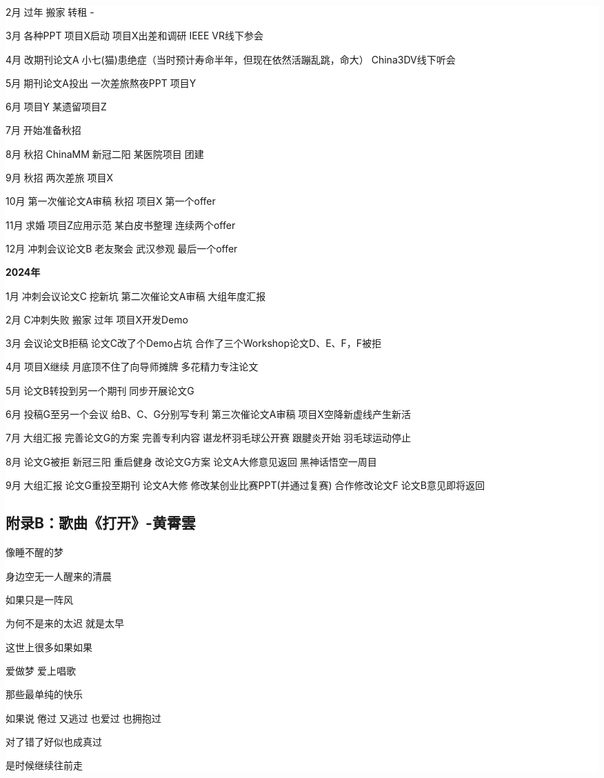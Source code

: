 2月 过年 搬家 转租 -

3月 各种PPT 项目X启动 项目X出差和调研 IEEE VR线下参会

4月 改期刊论文A 小七(猫)患绝症（当时预计寿命半年，但现在依然活蹦乱跳，命大） China3DV线下听会

5月 期刊论文A投出 一次差旅熬夜PPT 项目Y 

6月 项目Y 某遗留项目Z

7月 开始准备秋招

8月 秋招 ChinaMM 新冠二阳 某医院项目 团建

9月 秋招 两次差旅 项目X

10月 第一次催论文A审稿 秋招 项目X 第一个offer

11月 求婚 项目Z应用示范 某白皮书整理 连续两个offer

12月 冲刺会议论文B 老友聚会 武汉参观 最后一个offer

**2024年**

1月 冲刺会议论文C 挖新坑 第二次催论文A审稿 大组年度汇报

2月 C冲刺失败 搬家 过年 项目X开发Demo

3月 会议论文B拒稿 论文C改了个Demo占坑 合作了三个Workshop论文D、E、F，F被拒

4月 项目X继续 月底顶不住了向导师摊牌 多花精力专注论文

5月 论文B转投到另一个期刊 同步开展论文G

6月 投稿G至另一个会议 给B、C、G分别写专利 第三次催论文A审稿 项目X空降新虚线产生新活

7月 大组汇报 完善论文G的方案 完善专利内容 谌龙杯羽毛球公开赛 跟腱炎开始 羽毛球运动停止

8月 论文G被拒 新冠三阳 重启健身 改论文G方案 论文A大修意见返回 黑神话悟空一周目

9月 大组汇报 论文G重投至期刊 论文A大修 修改某创业比赛PPT(并通过复赛) 合作修改论文F 论文B意见即将返回

## 附录B：歌曲《打开》-黄霄雲

像睡不醒的梦

身边空无一人醒来的清晨

如果只是一阵风

为何不是来的太迟 就是太早

这世上很多如果如果

爱做梦 爱上唱歌

那些最单纯的快乐

如果说 倦过 又逃过 也爱过 也拥抱过

对了错了好似也成真过

是时候继续往前走
